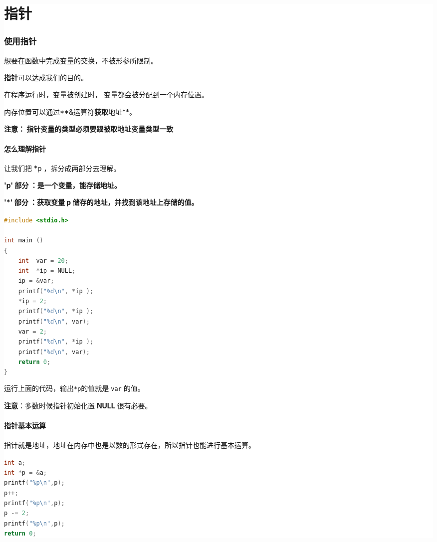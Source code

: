 

# 指针 #

### 使用指针

想要在函数中完成变量的交换，不被形参所限制。

**指针**可以达成我们的目的。

在程序运行时，变量被创建时， 变量都会被分配到一个内存位置。

内存位置可以通过**&运算符**获取**地址**。

**注意： 指针变量的类型必须要跟被取地址变量类型一致**

#### 怎么理解指针

让我们把 *p ，拆分成两部分去理解。

**'p' 部分 ：是一个变量，能存储地址。**

**'*' 部分 ：获取变量 p 储存的地址，并找到该地址上存储的值。**

```c
#include <stdio.h>
 
int main ()
{
   	int  var = 20;
   	int  *ip = NULL;
   	ip = &var;
   	printf("%d\n", *ip );
   	*ip = 2;
   	printf("%d\n", *ip );
    printf("%d\n", var);
    var = 2;
    printf("%d\n", *ip );
    printf("%d\n", var);
   	return 0;
}
```

运行上面的代码，输出`*p`的值就是 `var` 的值。

**注意**：多数时候指针初始化置 **NULL** 很有必要。

#### 指针基本运算

指针就是地址，地址在内存中也是以数的形式存在，所以指针也能进行基本运算。

```c
int a;
int *p = &a;
printf("%p\n",p);
p++;
printf("%p\n",p);
p -= 2;
printf("%p\n",p);
return 0;
```
